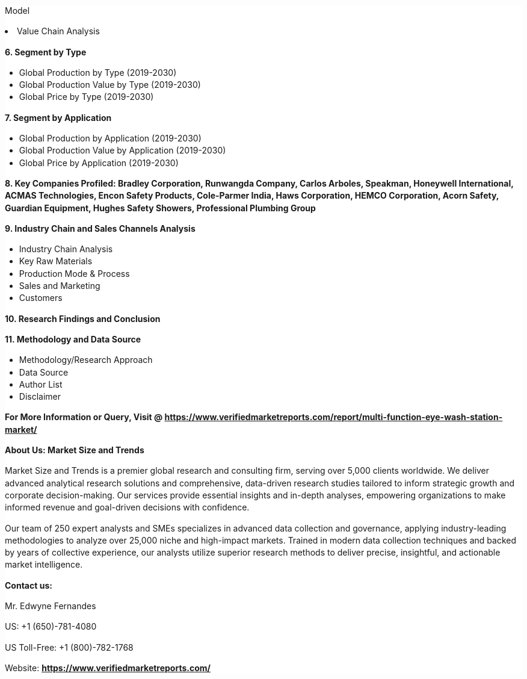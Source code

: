 Model</li><li>Value Chain Analysis&nbsp;</li></ul><p><strong>6. Segment by Type</strong></p><ul><li>Global Production by Type (2019-2030)</li><li>Global Production Value by Type (2019-2030)</li><li>Global Price by Type (2019-2030)</li></ul><p><strong>7. Segment by Application</strong></p><ul><li>Global Production by Application (2019-2030)</li><li>Global Production Value by Application (2019-2030)</li><li>Global Price by Application (2019-2030)</li></ul><p><strong>8. Key Companies Profiled: Bradley Corporation, Runwangda Company, Carlos Arboles, Speakman, Honeywell International, ACMAS Technologies, Encon Safety Products, Cole-Parmer India, Haws Corporation, HEMCO Corporation, Acorn Safety, Guardian Equipment, Hughes Safety Showers, Professional Plumbing Group</strong></p><p><strong>9. Industry Chain and Sales Channels Analysis</strong></p><ul><li>Industry Chain Analysis</li><li>Key Raw Materials</li><li>Production Mode &amp; Process</li><li>Sales and Marketing</li><li>Customers</li></ul><p><strong>10. Research Findings and Conclusion</strong></p><p><strong>11. Methodology and Data Source</strong></p><ul><li>Methodology/Research Approach</li><li>Data Source</li><li>Author List</li><li>Disclaimer</li></ul></p><p><strong>For More Information or Query, Visit @ <a href="https://www.verifiedmarketreports.com/report/multi-function-eye-wash-station-market/">https://www.verifiedmarketreports.com/report/multi-function-eye-wash-station-market/</a></strong></p><p><strong>About Us: Market Size and Trends</strong></p><p>Market Size and Trends is a premier global research and consulting firm, serving over 5,000 clients worldwide. We deliver advanced analytical research solutions and comprehensive, data-driven research studies tailored to inform strategic growth and corporate decision-making. Our services provide essential insights and in-depth analyses, empowering organizations to make informed revenue and goal-driven decisions with confidence.</p><p>Our team of 250 expert analysts and SMEs specializes in advanced data collection and governance, applying industry-leading methodologies to analyze over 25,000 niche and high-impact markets. Trained in modern data collection techniques and backed by years of collective experience, our analysts utilize superior research methods to deliver precise, insightful, and actionable market intelligence.</p><p><strong>Contact us:</strong></p><p>Mr. Edwyne Fernandes</p><p>US: +1 (650)-781-4080</p><p>US Toll-Free: +1 (800)-782-1768</p><p>Website: <strong><a href="https://www.verifiedmarketreports.com/">https://www.verifiedmarketreports.com/</a></strong></p>
